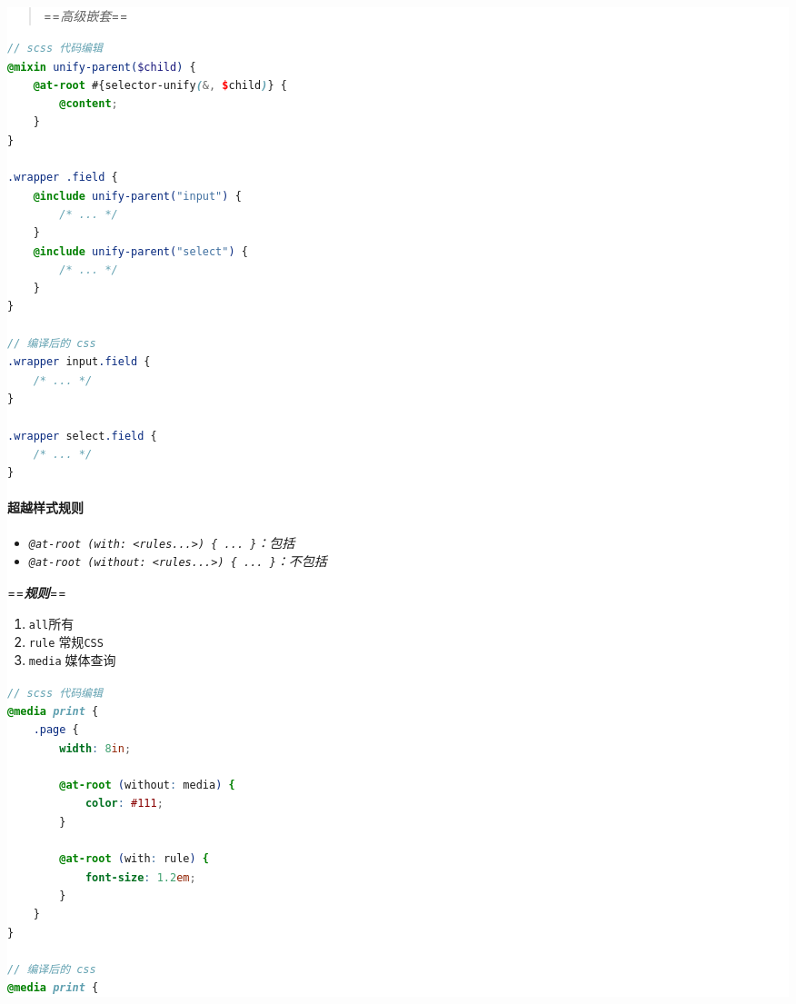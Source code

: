 > ==*高级嵌套*==

~~~scss
// scss 代码编辑
@mixin unify-parent($child) {
    @at-root #{selector-unify(&, $child)} {
        @content;
	}
}

.wrapper .field {
    @include unify-parent("input") {
        /* ... */
    }
    @include unify-parent("select") {
        /* ... */
    }
}

// 编译后的 css
.wrapper input.field {
    /* ... */
}

.wrapper select.field {
    /* ... */
}
~~~

















#### 超越样式规则

+ *`@at-root (with: <rules...>) { ... }`：包括*
+ *`@at-root (without: <rules...>) { ... }`：不包括*

==***规则***==

1. `all`所有
2. `rule` 常规`CSS`
3. `media` 媒体查询

~~~scss
// scss 代码编辑
@media print {
    .page {
        width: 8in;

        @at-root (without: media) {
            color: #111;
        }

        @at-root (with: rule) {
            font-size: 1.2em;
        }
    }
}

// 编译后的 css
@media print {
~~~